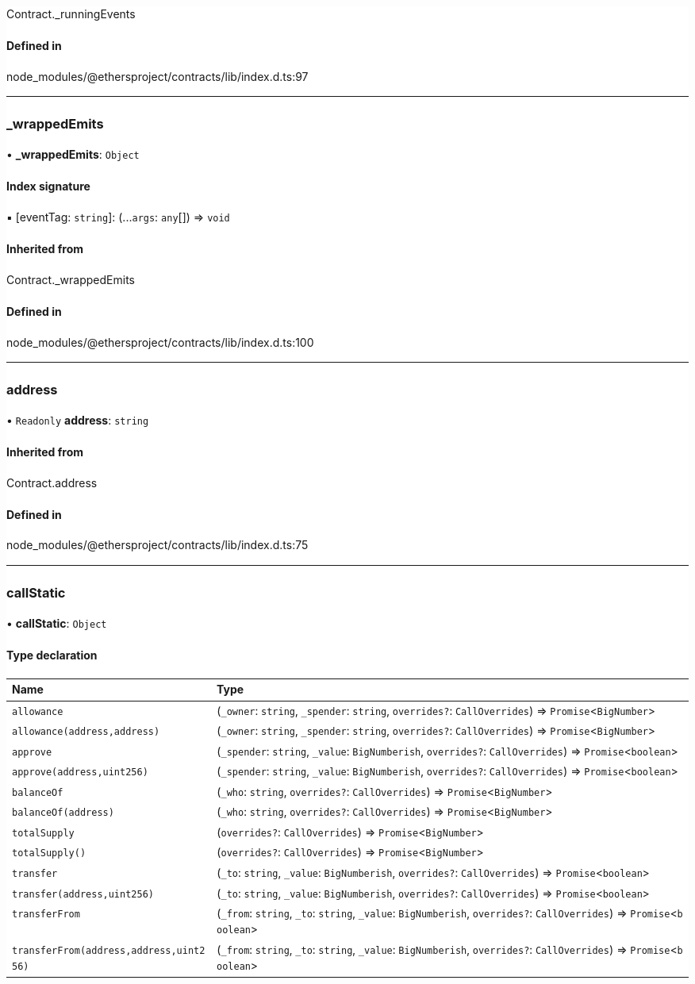 Contract.\_runningEvents

#### Defined in

node_modules/@ethersproject/contracts/lib/index.d.ts:97

___

### \_wrappedEmits

• **\_wrappedEmits**: `Object`

#### Index signature

▪ [eventTag: `string`]: (...`args`: `any`[]) => `void`

#### Inherited from

Contract.\_wrappedEmits

#### Defined in

node_modules/@ethersproject/contracts/lib/index.d.ts:100

___

### address

• `Readonly` **address**: `string`

#### Inherited from

Contract.address

#### Defined in

node_modules/@ethersproject/contracts/lib/index.d.ts:75

___

### callStatic

• **callStatic**: `Object`

#### Type declaration

| Name | Type |
| :------ | :------ |
| `allowance` | (`_owner`: `string`, `_spender`: `string`, `overrides?`: `CallOverrides`) => `Promise`<`BigNumber`\> |
| `allowance(address,address)` | (`_owner`: `string`, `_spender`: `string`, `overrides?`: `CallOverrides`) => `Promise`<`BigNumber`\> |
| `approve` | (`_spender`: `string`, `_value`: `BigNumberish`, `overrides?`: `CallOverrides`) => `Promise`<`boolean`\> |
| `approve(address,uint256)` | (`_spender`: `string`, `_value`: `BigNumberish`, `overrides?`: `CallOverrides`) => `Promise`<`boolean`\> |
| `balanceOf` | (`_who`: `string`, `overrides?`: `CallOverrides`) => `Promise`<`BigNumber`\> |
| `balanceOf(address)` | (`_who`: `string`, `overrides?`: `CallOverrides`) => `Promise`<`BigNumber`\> |
| `totalSupply` | (`overrides?`: `CallOverrides`) => `Promise`<`BigNumber`\> |
| `totalSupply()` | (`overrides?`: `CallOverrides`) => `Promise`<`BigNumber`\> |
| `transfer` | (`_to`: `string`, `_value`: `BigNumberish`, `overrides?`: `CallOverrides`) => `Promise`<`boolean`\> |
| `transfer(address,uint256)` | (`_to`: `string`, `_value`: `BigNumberish`, `overrides?`: `CallOverrides`) => `Promise`<`boolean`\> |
| `transferFrom` | (`_from`: `string`, `_to`: `string`, `_value`: `BigNumberish`, `overrides?`: `CallOverrides`) => `Promise`<`boolean`\> |
| `transferFrom(address,address,uint256)` | (`_from`: `string`, `_to`: `string`, `_value`: `BigNumberish`, `overrides?`: `CallOverrides`) => `Promise`<`boolean`\> |
